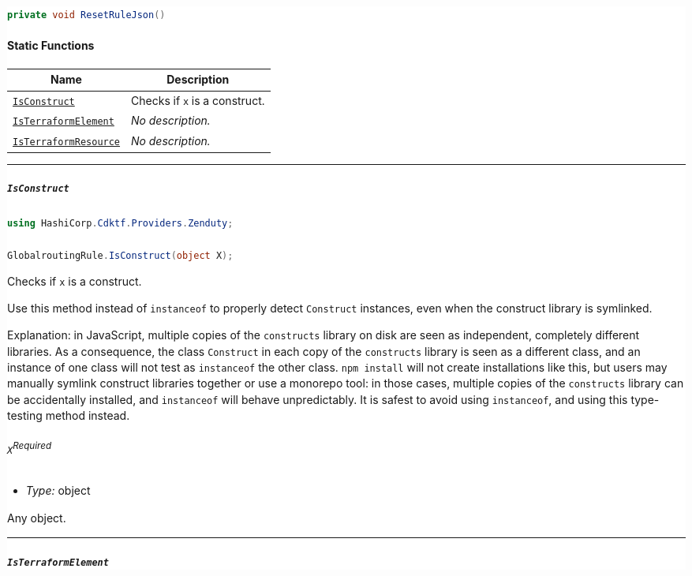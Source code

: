 ```csharp
private void ResetRuleJson()
```

#### Static Functions <a name="Static Functions" id="Static Functions"></a>

| **Name** | **Description** |
| --- | --- |
| <code><a href="#@skeptools/provider-zenduty.globalroutingRule.GlobalroutingRule.isConstruct">IsConstruct</a></code> | Checks if `x` is a construct. |
| <code><a href="#@skeptools/provider-zenduty.globalroutingRule.GlobalroutingRule.isTerraformElement">IsTerraformElement</a></code> | *No description.* |
| <code><a href="#@skeptools/provider-zenduty.globalroutingRule.GlobalroutingRule.isTerraformResource">IsTerraformResource</a></code> | *No description.* |

---

##### `IsConstruct` <a name="IsConstruct" id="@skeptools/provider-zenduty.globalroutingRule.GlobalroutingRule.isConstruct"></a>

```csharp
using HashiCorp.Cdktf.Providers.Zenduty;

GlobalroutingRule.IsConstruct(object X);
```

Checks if `x` is a construct.

Use this method instead of `instanceof` to properly detect `Construct`
instances, even when the construct library is symlinked.

Explanation: in JavaScript, multiple copies of the `constructs` library on
disk are seen as independent, completely different libraries. As a
consequence, the class `Construct` in each copy of the `constructs` library
is seen as a different class, and an instance of one class will not test as
`instanceof` the other class. `npm install` will not create installations
like this, but users may manually symlink construct libraries together or
use a monorepo tool: in those cases, multiple copies of the `constructs`
library can be accidentally installed, and `instanceof` will behave
unpredictably. It is safest to avoid using `instanceof`, and using
this type-testing method instead.

###### `X`<sup>Required</sup> <a name="X" id="@skeptools/provider-zenduty.globalroutingRule.GlobalroutingRule.isConstruct.parameter.x"></a>

- *Type:* object

Any object.

---

##### `IsTerraformElement` <a name="IsTerraformElement" id="@skeptools/provider-zenduty.globalroutingRule.GlobalroutingRule.isTerraformElement"></a>
